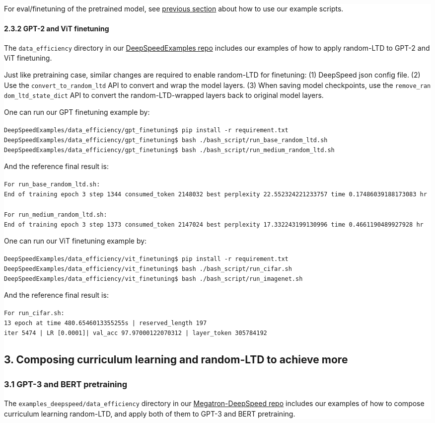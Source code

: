 For eval/finetuning of the pretrained model, see [previous section](#131-gpt-3-and-bert-pretraining) about how to use our example scripts.

#### 2.3.2 GPT-2 and ViT finetuning
The `data_efficiency` directory in our [DeepSpeedExamples repo](https://github.com/deepspeedai/DeepSpeedExamples) includes our examples of how to apply random-LTD to GPT-2 and ViT finetuning.

Just like pretraining case, similar changes are required to enable random-LTD for finetuning: (1) DeepSpeed json config file. (2) Use the `convert_to_random_ltd` API to convert and wrap the model layers. (3) When saving model checkpoints, use the `remove_random_ltd_state_dict` API to convert the random-LTD-wrapped layers back to original model layers.

One can run our GPT finetuning example by:

```shell
DeepSpeedExamples/data_efficiency/gpt_finetuning$ pip install -r requirement.txt
DeepSpeedExamples/data_efficiency/gpt_finetuning$ bash ./bash_script/run_base_random_ltd.sh
DeepSpeedExamples/data_efficiency/gpt_finetuning$ bash ./bash_script/run_medium_random_ltd.sh
```

And the reference final result is:

```shell
For run_base_random_ltd.sh:
End of training epoch 3 step 1344 consumed_token 2148032 best perplexity 22.552324221233757 time 0.17486039188173083 hr

For run_medium_random_ltd.sh:
End of training epoch 3 step 1373 consumed_token 2147024 best perplexity 17.332243199130996 time 0.4661190489927928 hr
```

One can run our ViT finetuning example by:

```shell
DeepSpeedExamples/data_efficiency/vit_finetuning$ pip install -r requirement.txt
DeepSpeedExamples/data_efficiency/vit_finetuning$ bash ./bash_script/run_cifar.sh
DeepSpeedExamples/data_efficiency/vit_finetuning$ bash ./bash_script/run_imagenet.sh
```

And the reference final result is:

```shell
For run_cifar.sh:
13 epoch at time 480.6546013355255s | reserved_length 197
iter 5474 | LR [0.0001]| val_acc 97.97000122070312 | layer_token 305784192
```

## 3. Composing curriculum learning and random-LTD to achieve more

### 3.1 GPT-3 and BERT pretraining
The `examples_deepspeed/data_efficiency` directory in our [Megatron-DeepSpeed repo](https://github.com/deepspeedai/Megatron-DeepSpeed) includes our examples of how to compose curriculum learning random-LTD, and apply both of them to GPT-3 and BERT pretraining.
